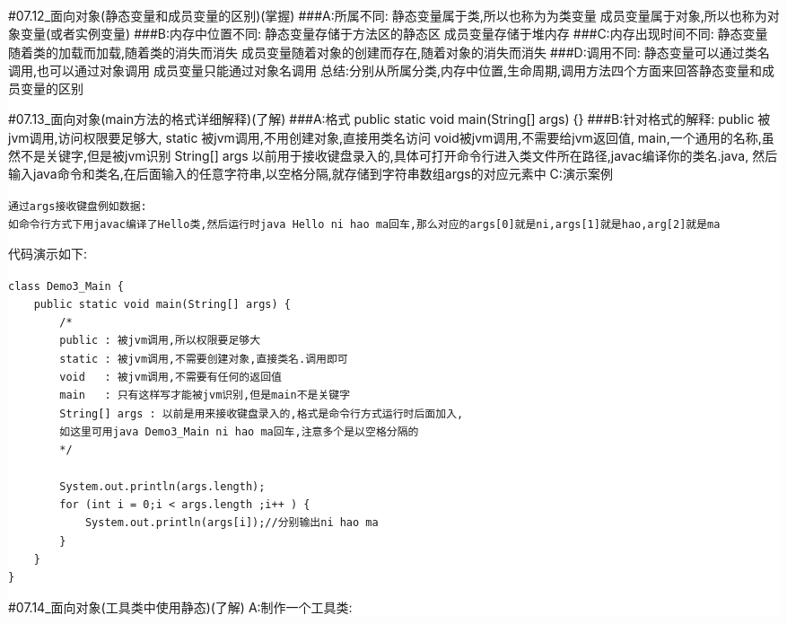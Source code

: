 #07.12_面向对象(静态变量和成员变量的区别)(掌握)
###A:所属不同:
    静态变量属于类,所以也称为为类变量
	成员变量属于对象,所以也称为对象变量(或者实例变量)
###B:内存中位置不同:
	静态变量存储于方法区的静态区
	成员变量存储于堆内存
###C:内存出现时间不同:
	静态变量随着类的加载而加载,随着类的消失而消失
	成员变量随着对象的创建而存在,随着对象的消失而消失
###D:调用不同:
	静态变量可以通过类名调用,也可以通过对象调用
	成员变量只能通过对象名调用
总结:分别从所属分类,内存中位置,生命周期,调用方法四个方面来回答静态变量和成员变量的区别

#07.13_面向对象(main方法的格式详细解释)(了解)
###A:格式
    public static void main(String[] args) {}
###B:针对格式的解释:
    public 被jvm调用,访问权限要足够大,
	static 被jvm调用,不用创建对象,直接用类名访问
	void被jvm调用,不需要给jvm返回值,
	main,一个通用的名称,虽然不是关键字,但是被jvm识别
	String[] args 以前用于接收键盘录入的,具体可打开命令行进入类文件所在路径,javac编译你的类名.java,
	然后输入java命令和类名,在后面输入的任意字符串,以空格分隔,就存储到字符串数组args的对应元素中
C:演示案例

	通过args接收键盘例如数据:
    如命令行方式下用javac编译了Hello类,然后运行时java Hello ni hao ma回车,那么对应的args[0]就是ni,args[1]就是hao,arg[2]就是ma
代码演示如下:
```
class Demo3_Main {
	public static void main(String[] args) {			
		/*
		public : 被jvm调用,所以权限要足够大
		static : 被jvm调用,不需要创建对象,直接类名.调用即可
		void   : 被jvm调用,不需要有任何的返回值
		main   : 只有这样写才能被jvm识别,但是main不是关键字
		String[] args : 以前是用来接收键盘录入的,格式是命令行方式运行时后面加入,
		如这里可用java Demo3_Main ni hao ma回车,注意多个是以空格分隔的
		*/

		System.out.println(args.length);
		for (int i = 0;i < args.length ;i++ ) {
			System.out.println(args[i]);//分别输出ni hao ma
		}
	}
}
```

#07.14_面向对象(工具类中使用静态)(了解)
A:制作一个工具类:
